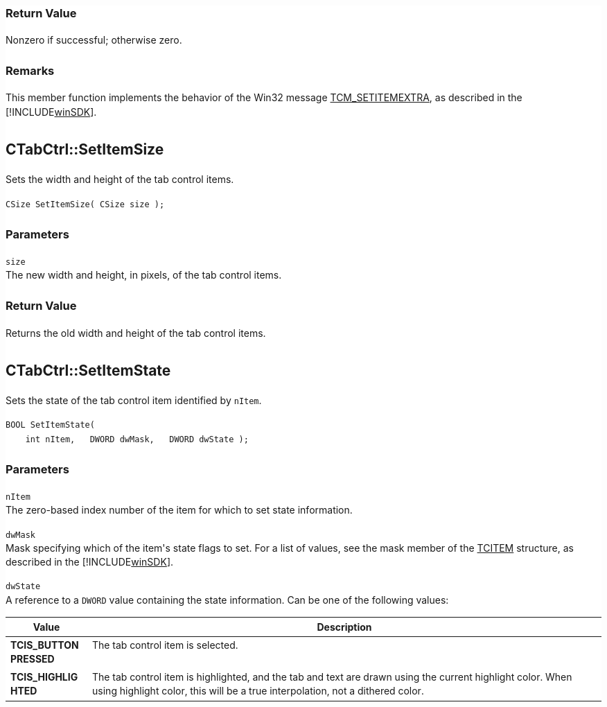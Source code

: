 ### Return Value  
 Nonzero if successful; otherwise zero.  
  
### Remarks  
 This member function implements the behavior of the Win32 message                         [TCM_SETITEMEXTRA](http://msdn.microsoft.com/library/windows/desktop/bb760633), as described in the [!INCLUDE[winSDK](../atl/includes/winsdk_md.md)].  
  
##  <a name="ctabctrl__setitemsize"></a>  CTabCtrl::SetItemSize  
 Sets the width and height of the tab control items.  
  
```  
CSize SetItemSize( CSize size );  
```  
  
### Parameters  
 `size`  
 The new width and height, in pixels, of the tab control items.  
  
### Return Value  
 Returns the old width and height of the tab control items.  
  
##  <a name="ctabctrl__setitemstate"></a>  CTabCtrl::SetItemState  
 Sets the state of the tab control item identified by `nItem`.  
  
```  
BOOL SetItemState(  
    int nItem,   DWORD dwMask,   DWORD dwState );  
```  
  
### Parameters  
 `nItem`  
 The zero-based index number of the item for which to set state information.  
  
 `dwMask`  
 Mask specifying which of the item's state flags to set. For a list of values, see the mask member of the                                 [TCITEM](http://msdn.microsoft.com/library/windows/desktop/bb760554) structure, as described in the [!INCLUDE[winSDK](../atl/includes/winsdk_md.md)].  
  
 `dwState`  
 A reference to a `DWORD` value containing the state information. Can be one of the following values:  
  
|Value|Description|  
|-----------|-----------------|  
|**TCIS_BUTTONPRESSED**|The tab control item is selected.|  
|**TCIS_HIGHLIGHTED**|The tab control item is highlighted, and the tab and text are drawn using the current highlight color. When using highlight color, this will be a true interpolation, not a dithered color.|  
  